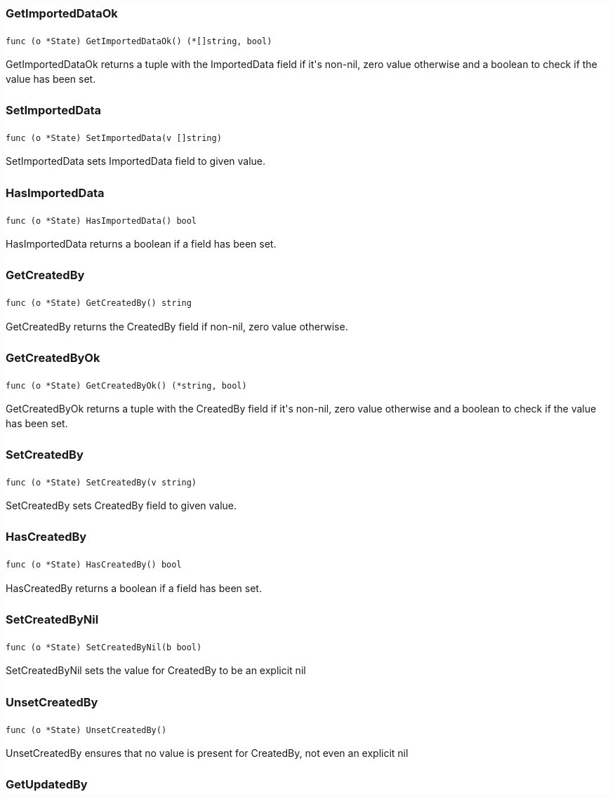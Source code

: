 ### GetImportedDataOk

`func (o *State) GetImportedDataOk() (*[]string, bool)`

GetImportedDataOk returns a tuple with the ImportedData field if it's non-nil, zero value otherwise
and a boolean to check if the value has been set.

### SetImportedData

`func (o *State) SetImportedData(v []string)`

SetImportedData sets ImportedData field to given value.

### HasImportedData

`func (o *State) HasImportedData() bool`

HasImportedData returns a boolean if a field has been set.

### GetCreatedBy

`func (o *State) GetCreatedBy() string`

GetCreatedBy returns the CreatedBy field if non-nil, zero value otherwise.

### GetCreatedByOk

`func (o *State) GetCreatedByOk() (*string, bool)`

GetCreatedByOk returns a tuple with the CreatedBy field if it's non-nil, zero value otherwise
and a boolean to check if the value has been set.

### SetCreatedBy

`func (o *State) SetCreatedBy(v string)`

SetCreatedBy sets CreatedBy field to given value.

### HasCreatedBy

`func (o *State) HasCreatedBy() bool`

HasCreatedBy returns a boolean if a field has been set.

### SetCreatedByNil

`func (o *State) SetCreatedByNil(b bool)`

 SetCreatedByNil sets the value for CreatedBy to be an explicit nil

### UnsetCreatedBy
`func (o *State) UnsetCreatedBy()`

UnsetCreatedBy ensures that no value is present for CreatedBy, not even an explicit nil
### GetUpdatedBy
